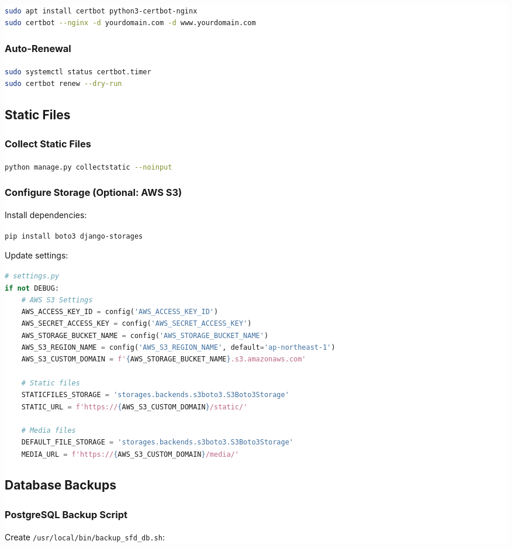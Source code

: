 ```bash
sudo apt install certbot python3-certbot-nginx
sudo certbot --nginx -d yourdomain.com -d www.yourdomain.com
```

### Auto-Renewal

```bash
sudo systemctl status certbot.timer
sudo certbot renew --dry-run
```

## Static Files

### Collect Static Files

```bash
python manage.py collectstatic --noinput
```

### Configure Storage (Optional: AWS S3)

Install dependencies:

```bash
pip install boto3 django-storages
```

Update settings:

```python
# settings.py
if not DEBUG:
    # AWS S3 Settings
    AWS_ACCESS_KEY_ID = config('AWS_ACCESS_KEY_ID')
    AWS_SECRET_ACCESS_KEY = config('AWS_SECRET_ACCESS_KEY')
    AWS_STORAGE_BUCKET_NAME = config('AWS_STORAGE_BUCKET_NAME')
    AWS_S3_REGION_NAME = config('AWS_S3_REGION_NAME', default='ap-northeast-1')
    AWS_S3_CUSTOM_DOMAIN = f'{AWS_STORAGE_BUCKET_NAME}.s3.amazonaws.com'
    
    # Static files
    STATICFILES_STORAGE = 'storages.backends.s3boto3.S3Boto3Storage'
    STATIC_URL = f'https://{AWS_S3_CUSTOM_DOMAIN}/static/'
    
    # Media files
    DEFAULT_FILE_STORAGE = 'storages.backends.s3boto3.S3Boto3Storage'
    MEDIA_URL = f'https://{AWS_S3_CUSTOM_DOMAIN}/media/'
```

## Database Backups

### PostgreSQL Backup Script

Create `/usr/local/bin/backup_sfd_db.sh`:
